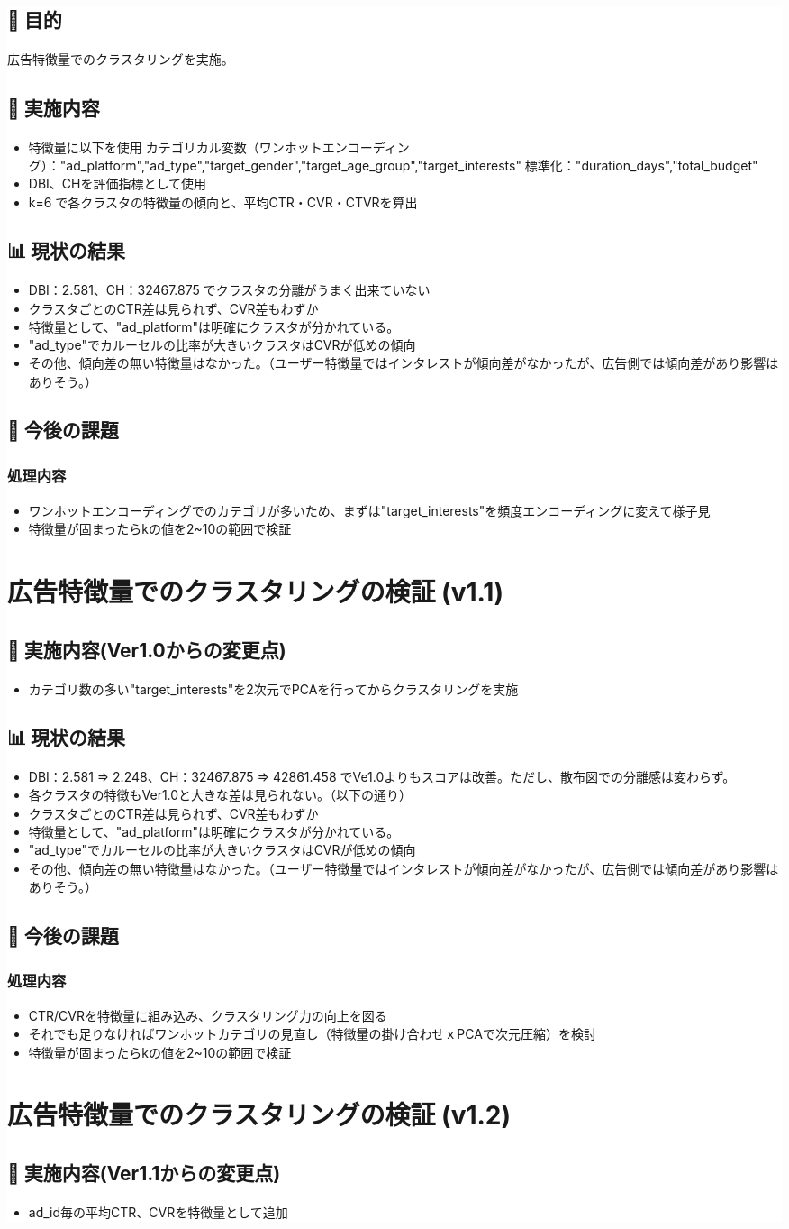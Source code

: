 ## 🧭 目的
広告特徴量でのクラスタリングを実施。

## 🔄 実施内容
- 特徴量に以下を使用
カテゴリカル変数（ワンホットエンコーディング）："ad_platform","ad_type","target_gender","target_age_group","target_interests"
標準化："duration_days","total_budget"
- DBI、CHを評価指標として使用
- k=6 で各クラスタの特徴量の傾向と、平均CTR・CVR・CTVRを算出

## 📊 現状の結果
- DBI：2.581、CH：32467.875 でクラスタの分離がうまく出来ていない
- クラスタごとのCTR差は見られず、CVR差もわずか
- 特徴量として、"ad_platform"は明確にクラスタが分かれている。
- "ad_type"でカルーセルの比率が大きいクラスタはCVRが低めの傾向
- その他、傾向差の無い特徴量はなかった。（ユーザー特徴量ではインタレストが傾向差がなかったが、広告側では傾向差があり影響はありそう。）

## 🚧 今後の課題
### 処理内容
- ワンホットエンコーディングでのカテゴリが多いため、まずは"target_interests"を頻度エンコーディングに変えて様子見
- 特徴量が固まったらkの値を2~10の範囲で検証

# 広告特徴量でのクラスタリングの検証 (v1.1)
## 🔄 実施内容(Ver1.0からの変更点)
- カテゴリ数の多い"target_interests"を2次元でPCAを行ってからクラスタリングを実施

## 📊 現状の結果
- DBI：2.581 ⇒ 2.248、CH：32467.875 ⇒ 42861.458 でVe1.0よりもスコアは改善。ただし、散布図での分離感は変わらず。
- 各クラスタの特徴もVer1.0と大きな差は見られない。（以下の通り）
- クラスタごとのCTR差は見られず、CVR差もわずか
- 特徴量として、"ad_platform"は明確にクラスタが分かれている。
- "ad_type"でカルーセルの比率が大きいクラスタはCVRが低めの傾向
- その他、傾向差の無い特徴量はなかった。（ユーザー特徴量ではインタレストが傾向差がなかったが、広告側では傾向差があり影響はありそう。）

## 🚧 今後の課題
### 処理内容
- CTR/CVRを特徴量に組み込み、クラスタリング力の向上を図る
- それでも足りなければワンホットカテゴリの見直し（特徴量の掛け合わせｘPCAで次元圧縮）を検討
- 特徴量が固まったらkの値を2~10の範囲で検証

# 広告特徴量でのクラスタリングの検証 (v1.2)
## 🔄 実施内容(Ver1.1からの変更点)
- ad_id毎の平均CTR、CVRを特徴量として追加
